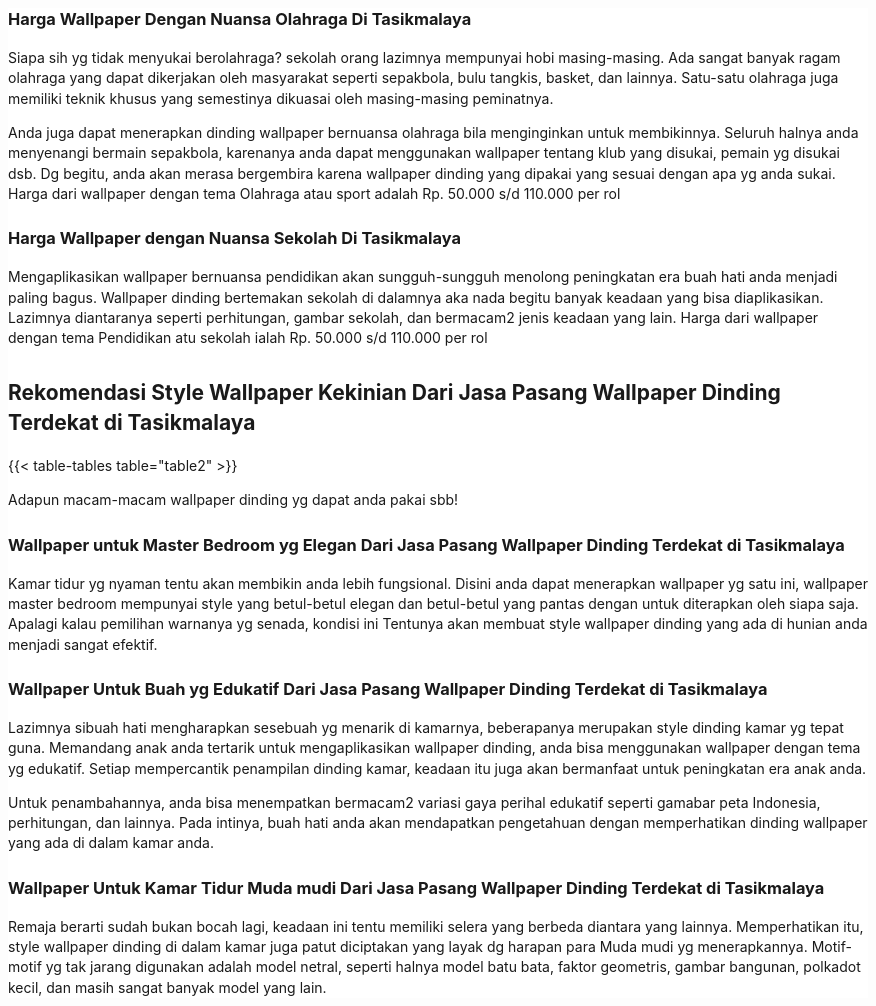 ### Harga Wallpaper Dengan Nuansa Olahraga Di Tasikmalaya

Siapa sih yg tidak menyukai berolahraga? sekolah orang lazimnya mempunyai hobi masing-masing. Ada sangat banyak ragam olahraga yang dapat dikerjakan oleh masyarakat seperti sepakbola, bulu tangkis, basket, dan lainnya. Satu-satu olahraga juga memiliki teknik khusus yang semestinya dikuasai oleh masing-masing peminatnya.

Anda juga dapat menerapkan dinding wallpaper bernuansa olahraga bila menginginkan untuk membikinnya. Seluruh halnya anda menyenangi bermain sepakbola, karenanya anda dapat menggunakan wallpaper tentang klub yang disukai, pemain yg disukai dsb. Dg begitu, anda akan merasa bergembira karena wallpaper dinding yang dipakai yang sesuai dengan apa yg anda sukai. Harga dari wallpaper dengan tema Olahraga atau sport adalah Rp. 50.000 s/d 110.000 per rol

### Harga Wallpaper dengan Nuansa Sekolah Di Tasikmalaya

Mengaplikasikan wallpaper bernuansa pendidikan akan sungguh-sungguh menolong peningkatan era buah hati anda menjadi paling bagus. Wallpaper dinding bertemakan sekolah di dalamnya aka nada begitu banyak keadaan yang bisa diaplikasikan. Lazimnya diantaranya seperti perhitungan, gambar sekolah, dan bermacam2 jenis keadaan yang lain. Harga dari wallpaper dengan tema Pendidikan atu sekolah ialah Rp. 50.000 s/d 110.000 per rol

## Rekomendasi Style Wallpaper Kekinian Dari Jasa Pasang Wallpaper Dinding Terdekat di Tasikmalaya

{{< table-tables table="table2" >}}

Adapun macam-macam wallpaper dinding yg dapat anda pakai sbb!

### Wallpaper untuk Master Bedroom yg Elegan Dari Jasa Pasang Wallpaper Dinding Terdekat di Tasikmalaya

Kamar tidur yg nyaman tentu akan membikin anda lebih fungsional. Disini anda dapat menerapkan wallpaper yg satu ini, wallpaper master bedroom mempunyai style yang betul-betul elegan dan betul-betul yang pantas dengan untuk diterapkan oleh siapa saja. Apalagi kalau pemilihan warnanya yg senada, kondisi ini Tentunya akan membuat style wallpaper dinding yang ada di hunian anda menjadi sangat efektif.

### Wallpaper Untuk Buah yg Edukatif Dari Jasa Pasang Wallpaper Dinding Terdekat di Tasikmalaya

Lazimnya sibuah hati mengharapkan sesebuah yg menarik di kamarnya, beberapanya merupakan style dinding kamar yg tepat guna. Memandang anak anda tertarik untuk mengaplikasikan wallpaper dinding, anda bisa menggunakan wallpaper dengan tema yg edukatif. Setiap mempercantik penampilan dinding kamar, keadaan itu juga akan bermanfaat untuk peningkatan era anak anda.

Untuk penambahannya, anda bisa menempatkan bermacam2 variasi gaya perihal edukatif seperti gamabar peta Indonesia, perhitungan, dan lainnya. Pada intinya, buah hati anda akan mendapatkan pengetahuan dengan memperhatikan dinding wallpaper yang ada di dalam kamar anda.

### Wallpaper Untuk Kamar Tidur Muda mudi Dari Jasa Pasang Wallpaper Dinding Terdekat di Tasikmalaya

Remaja berarti sudah bukan bocah lagi, keadaan ini tentu memiliki selera yang berbeda diantara yang lainnya. Memperhatikan itu, style wallpaper dinding di dalam kamar juga patut diciptakan yang layak dg harapan para Muda mudi yg menerapkannya. Motif-motif yg tak jarang digunakan adalah model netral, seperti halnya model batu bata, faktor geometris, gambar bangunan, polkadot kecil, dan masih sangat banyak model yang lain.
